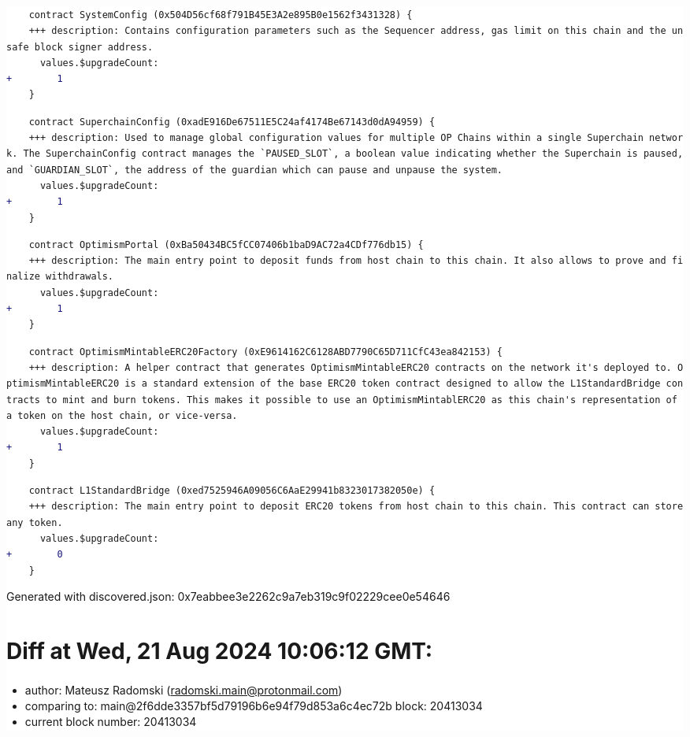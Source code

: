 ```diff
    contract SystemConfig (0x504D56cf68f791B45E3A2e895B0e1562f3431328) {
    +++ description: Contains configuration parameters such as the Sequencer address, gas limit on this chain and the unsafe block signer address.
      values.$upgradeCount:
+        1
    }
```

```diff
    contract SuperchainConfig (0xadE916De67511E5C24af4174Be67143d0dA94959) {
    +++ description: Used to manage global configuration values for multiple OP Chains within a single Superchain network. The SuperchainConfig contract manages the `PAUSED_SLOT`, a boolean value indicating whether the Superchain is paused, and `GUARDIAN_SLOT`, the address of the guardian which can pause and unpause the system.
      values.$upgradeCount:
+        1
    }
```

```diff
    contract OptimismPortal (0xBa50434BC5fCC07406b1baD9AC72a4CDf776db15) {
    +++ description: The main entry point to deposit funds from host chain to this chain. It also allows to prove and finalize withdrawals.
      values.$upgradeCount:
+        1
    }
```

```diff
    contract OptimismMintableERC20Factory (0xE9614162C6128ABD7790C65D711CfC43ea842153) {
    +++ description: A helper contract that generates OptimismMintableERC20 contracts on the network it's deployed to. OptimismMintableERC20 is a standard extension of the base ERC20 token contract designed to allow the L1StandardBridge contracts to mint and burn tokens. This makes it possible to use an OptimismMintablERC20 as this chain's representation of a token on the host chain, or vice-versa.
      values.$upgradeCount:
+        1
    }
```

```diff
    contract L1StandardBridge (0xed7525946A09056C6AaE29941b8323017382050e) {
    +++ description: The main entry point to deposit ERC20 tokens from host chain to this chain. This contract can store any token.
      values.$upgradeCount:
+        0
    }
```

Generated with discovered.json: 0x7eabbee3e2262c9a7eb319c9f02229cee0e54646

# Diff at Wed, 21 Aug 2024 10:06:12 GMT:

- author: Mateusz Radomski (<radomski.main@protonmail.com>)
- comparing to: main@2f6dde3357bf5d79196b6e94f79d853a6c4ec72b block: 20413034
- current block number: 20413034
